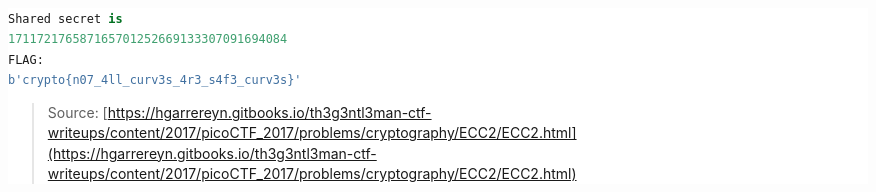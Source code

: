 ```python
Shared secret is
171172176587165701252669133307091694084
FLAG:
b'crypto{n07_4ll_curv3s_4r3_s4f3_curv3s}'
```

> Source: [https://hgarrereyn.gitbooks.io/th3g3ntl3man-ctf-writeups/content/2017/picoCTF_2017/problems/cryptography/ECC2/ECC2.html](https://hgarrereyn.gitbooks.io/th3g3ntl3man-ctf-writeups/content/2017/picoCTF_2017/problems/cryptography/ECC2/ECC2.html)
>
